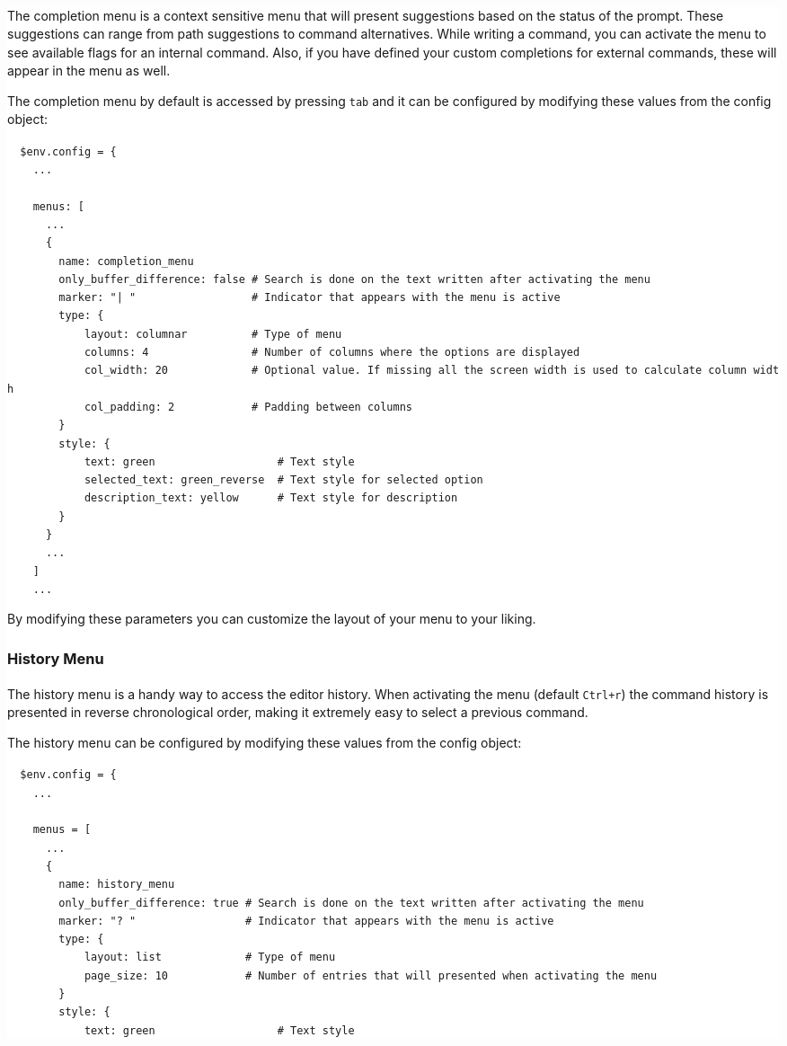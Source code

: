 The completion menu is a context sensitive menu that will present suggestions
based on the status of the prompt. These suggestions can range from path
suggestions to command alternatives. While writing a command, you can activate
the menu to see available flags for an internal command. Also, if you have
defined your custom completions for external commands, these will appear in the
menu as well.

The completion menu by default is accessed by pressing `tab` and it can be configured by
modifying these values from the config object:

```nu
  $env.config = {
    ...

    menus: [
      ...
      {
        name: completion_menu
        only_buffer_difference: false # Search is done on the text written after activating the menu
        marker: "| "                  # Indicator that appears with the menu is active
        type: {
            layout: columnar          # Type of menu
            columns: 4                # Number of columns where the options are displayed
            col_width: 20             # Optional value. If missing all the screen width is used to calculate column width
            col_padding: 2            # Padding between columns
        }
        style: {
            text: green                   # Text style
            selected_text: green_reverse  # Text style for selected option
            description_text: yellow      # Text style for description
        }
      }
      ...
    ]
    ...
```

By modifying these parameters you can customize the layout of your menu to your
liking.

### History Menu

The history menu is a handy way to access the editor history. When activating
the menu (default `Ctrl+r`) the command history is presented in reverse
chronological order, making it extremely easy to select a previous command.

The history menu can be configured by modifying these values from the config object:

```nu
  $env.config = {
    ...

    menus = [
      ...
      {
        name: history_menu
        only_buffer_difference: true # Search is done on the text written after activating the menu
        marker: "? "                 # Indicator that appears with the menu is active
        type: {
            layout: list             # Type of menu
            page_size: 10            # Number of entries that will presented when activating the menu
        }
        style: {
            text: green                   # Text style
```